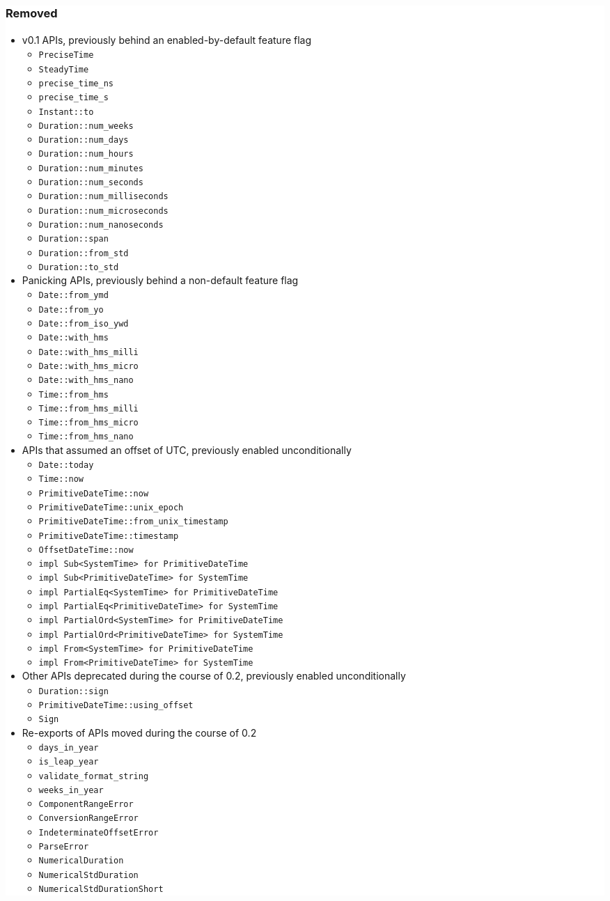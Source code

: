 ### Removed

- v0.1 APIs, previously behind an enabled-by-default feature flag
  - `PreciseTime`
  - `SteadyTime`
  - `precise_time_ns`
  - `precise_time_s`
  - `Instant::to`
  - `Duration::num_weeks`
  - `Duration::num_days`
  - `Duration::num_hours`
  - `Duration::num_minutes`
  - `Duration::num_seconds`
  - `Duration::num_milliseconds`
  - `Duration::num_microseconds`
  - `Duration::num_nanoseconds`
  - `Duration::span`
  - `Duration::from_std`
  - `Duration::to_std`
- Panicking APIs, previously behind a non-default feature flag
  - `Date::from_ymd`
  - `Date::from_yo`
  - `Date::from_iso_ywd`
  - `Date::with_hms`
  - `Date::with_hms_milli`
  - `Date::with_hms_micro`
  - `Date::with_hms_nano`
  - `Time::from_hms`
  - `Time::from_hms_milli`
  - `Time::from_hms_micro`
  - `Time::from_hms_nano`
- APIs that assumed an offset of UTC, previously enabled unconditionally
  - `Date::today`
  - `Time::now`
  - `PrimitiveDateTime::now`
  - `PrimitiveDateTime::unix_epoch`
  - `PrimitiveDateTime::from_unix_timestamp`
  - `PrimitiveDateTime::timestamp`
  - `OffsetDateTime::now`
  - `impl Sub<SystemTime> for PrimitiveDateTime`
  - `impl Sub<PrimitiveDateTime> for SystemTime`
  - `impl PartialEq<SystemTime> for PrimitiveDateTime`
  - `impl PartialEq<PrimitiveDateTime> for SystemTime`
  - `impl PartialOrd<SystemTime> for PrimitiveDateTime`
  - `impl PartialOrd<PrimitiveDateTime> for SystemTime`
  - `impl From<SystemTime> for PrimitiveDateTime`
  - `impl From<PrimitiveDateTime> for SystemTime`
- Other APIs deprecated during the course of 0.2, previously enabled unconditionally
  - `Duration::sign`
  - `PrimitiveDateTime::using_offset`
  - `Sign`
- Re-exports of APIs moved during the course of 0.2
  - `days_in_year`
  - `is_leap_year`
  - `validate_format_string`
  - `weeks_in_year`
  - `ComponentRangeError`
  - `ConversionRangeError`
  - `IndeterminateOffsetError`
  - `ParseError`
  - `NumericalDuration`
  - `NumericalStdDuration`
  - `NumericalStdDurationShort`